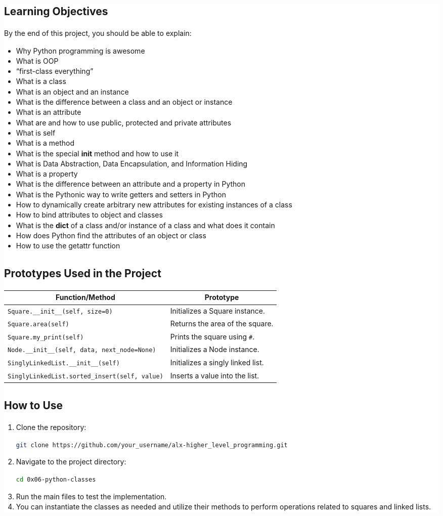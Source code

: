 ## Learning Objectives

By the end of this project, you should be able to explain:

- Why Python programming is awesome
- What is OOP
- “first-class everything”
- What is a class
- What is an object and an instance
- What is the difference between a class and an object or instance
- What is an attribute
- What are and how to use public, protected and private attributes
- What is self
- What is a method
- What is the special __init__ method and how to use it
- What is Data Abstraction, Data Encapsulation, and Information Hiding
- What is a property
- What is the difference between an attribute and a property in Python
- What is the Pythonic way to write getters and setters in Python
- How to dynamically create arbitrary new attributes for existing instances of a class
- How to bind attributes to object and classes
- What is the __dict__ of a class and/or instance of a class and what does it contain
- How does Python find the attributes of an object or class
- How to use the getattr function

## Prototypes Used in the Project

| Function/Method                | Prototype                             |
|--------------------------------|---------------------------------------|
| `Square.__init__(self, size=0)`| Initializes a Square instance.      |
| `Square.area(self)`            | Returns the area of the square.     |
| `Square.my_print(self)`        | Prints the square using `#`.        |
| `Node.__init__(self, data, next_node=None)` | Initializes a Node instance. |
| `SinglyLinkedList.__init__(self)` | Initializes a singly linked list.  |
| `SinglyLinkedList.sorted_insert(self, value)` | Inserts a value into the list.|

## How to Use

1. Clone the repository:
   ```bash
   git clone https://github.com/your_username/alx-higher_level_programming.git
   ```
2. Navigate to the project directory:
   ```bash
   cd 0x06-python-classes
   ```
3. Run the main files to test the implementation.
4. You can instantiate the classes as needed and utilize their methods to perform operations related to squares and linked lists.
